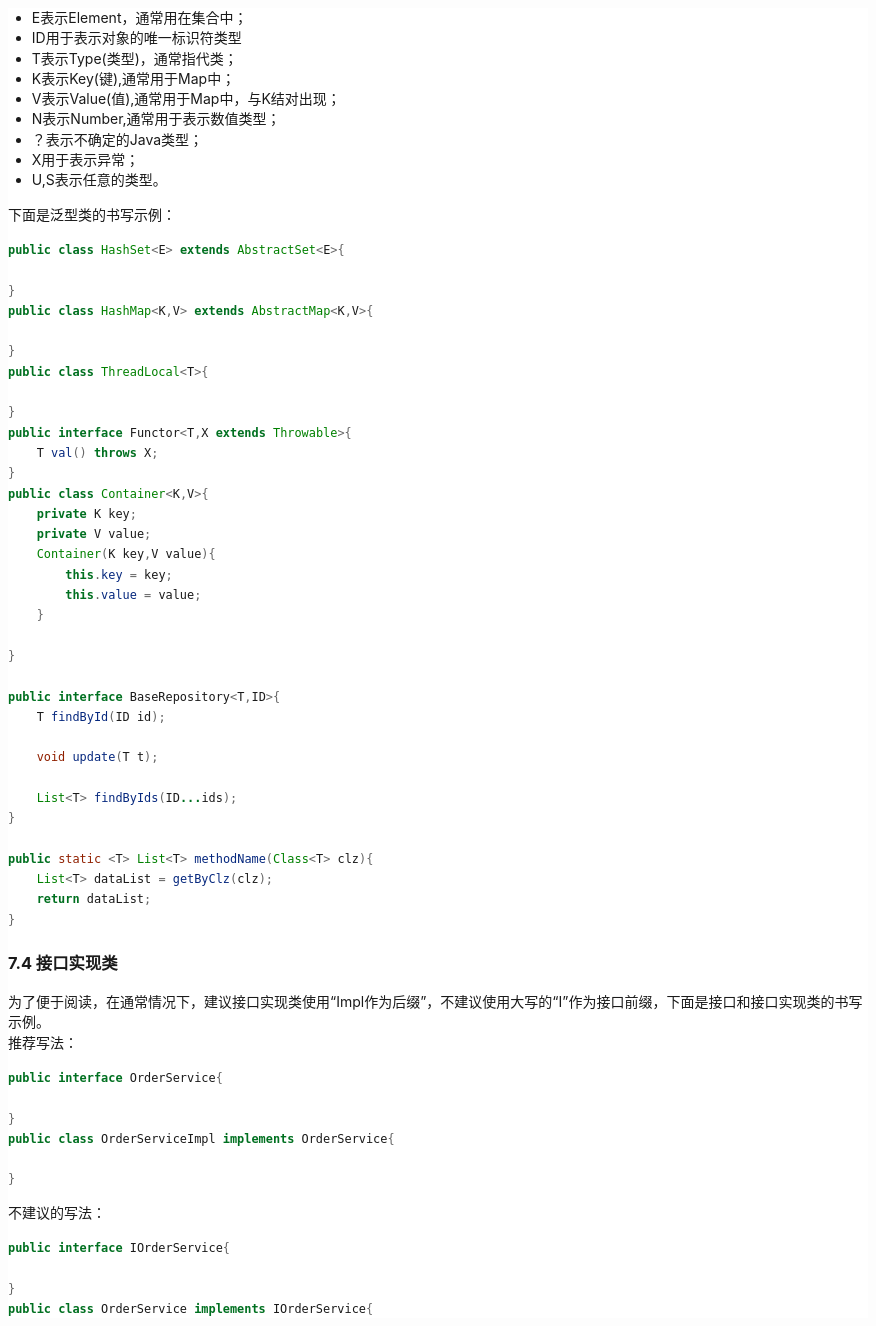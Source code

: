 - E表示Element，通常用在集合中；
- ID用于表示对象的唯一标识符类型
- T表示Type(类型)，通常指代类；
- K表示Key(键),通常用于Map中；
- V表示Value(值),通常用于Map中，与K结对出现；
- N表示Number,通常用于表示数值类型；
- ？表示不确定的Java类型；
- X用于表示异常；
- U,S表示任意的类型。

下面是泛型类的书写示例：
```java
public class HashSet<E> extends AbstractSet<E>{
    
}
public class HashMap<K,V> extends AbstractMap<K,V>{
    
}
public class ThreadLocal<T>{
    
}
public interface Functor<T,X extends Throwable>{
    T val() throws X;
}
public class Container<K,V>{
    private K key;
    private V value;
    Container(K key,V value){
        this.key = key;
        this.value = value;
    }
    
}

public interface BaseRepository<T,ID>{
    T findById(ID id);

    void update(T t);

    List<T> findByIds(ID...ids);
}

public static <T> List<T> methodName(Class<T> clz){
    List<T> dataList = getByClz(clz);
    return dataList;
}
```
<a name="O5YHR"></a>
### 7.4 接口实现类
为了便于阅读，在通常情况下，建议接口实现类使用“Impl作为后缀”，不建议使用大写的“I”作为接口前缀，下面是接口和接口实现类的书写示例。<br />推荐写法：
```java
public interface OrderService{
    
}
public class OrderServiceImpl implements OrderService{
    
}
```
不建议的写法：
```java
public interface IOrderService{
    
}
public class OrderService implements IOrderService{
```